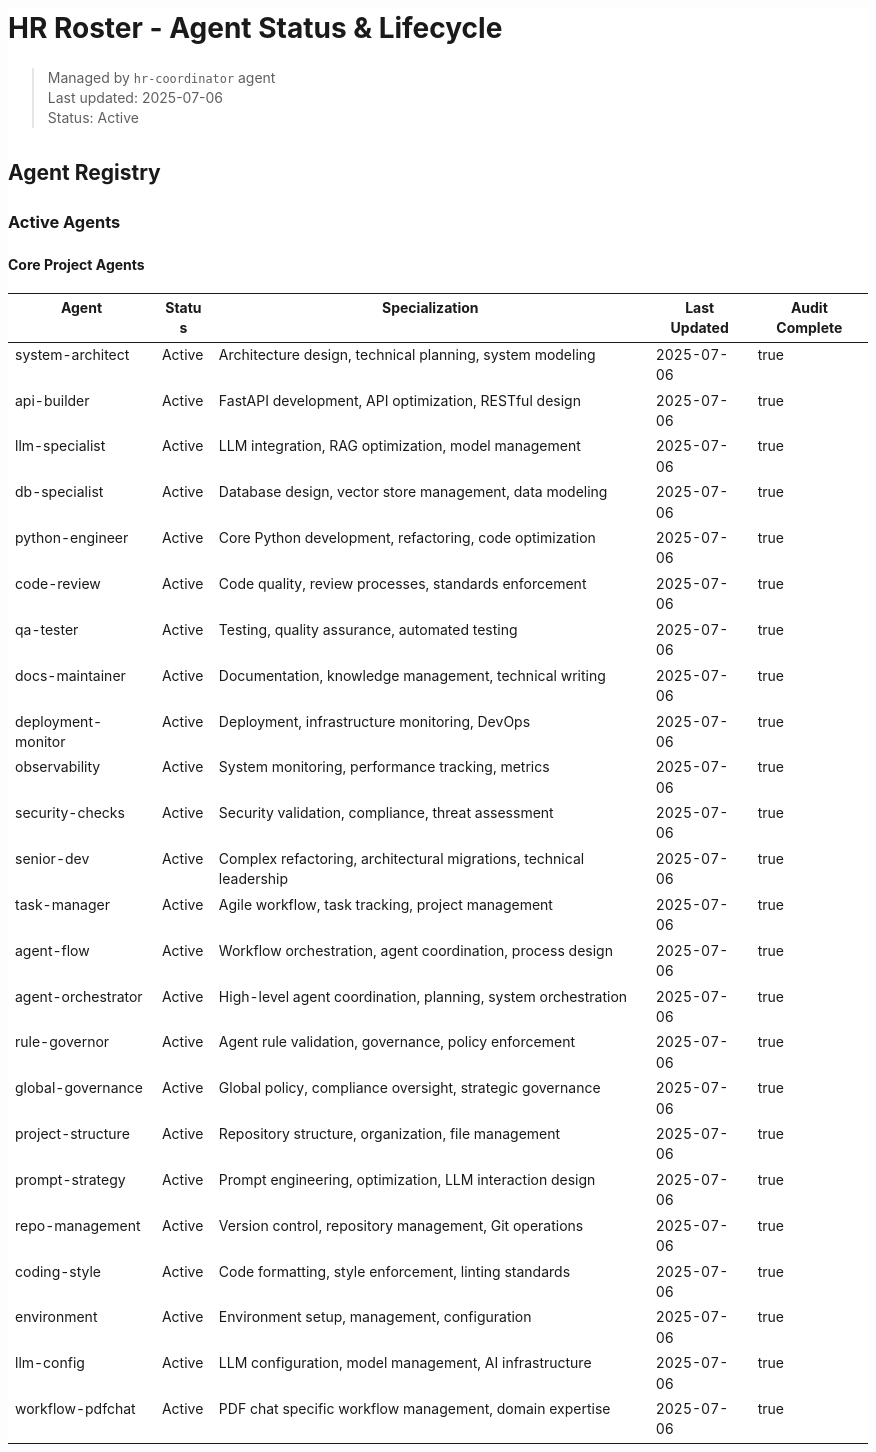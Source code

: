 # HR Roster - Agent Status & Lifecycle

> Managed by `hr-coordinator` agent  
> Last updated: 2025-07-06  
> Status: Active

## Agent Registry

### Active Agents

#### Core Project Agents

| Agent | Status | Specialization | Last Updated | Audit Complete |
|-------|--------|----------------|--------------|---------------|
| system-architect | Active | Architecture design, technical planning, system modeling | 2025-07-06 | true |
| api-builder | Active | FastAPI development, API optimization, RESTful design | 2025-07-06 | true |
| llm-specialist | Active | LLM integration, RAG optimization, model management | 2025-07-06 | true |
| db-specialist | Active | Database design, vector store management, data modeling | 2025-07-06 | true |
| python-engineer | Active | Core Python development, refactoring, code optimization | 2025-07-06 | true |
| code-review | Active | Code quality, review processes, standards enforcement | 2025-07-06 | true |
| qa-tester | Active | Testing, quality assurance, automated testing | 2025-07-06 | true |
| docs-maintainer | Active | Documentation, knowledge management, technical writing | 2025-07-06 | true |
| deployment-monitor | Active | Deployment, infrastructure monitoring, DevOps | 2025-07-06 | true |
| observability | Active | System monitoring, performance tracking, metrics | 2025-07-06 | true |
| security-checks | Active | Security validation, compliance, threat assessment | 2025-07-06 | true |
| senior-dev | Active | Complex refactoring, architectural migrations, technical leadership | 2025-07-06 | true |
| task-manager | Active | Agile workflow, task tracking, project management | 2025-07-06 | true |
| agent-flow | Active | Workflow orchestration, agent coordination, process design | 2025-07-06 | true |
| agent-orchestrator | Active | High-level agent coordination, planning, system orchestration | 2025-07-06 | true |
| rule-governor | Active | Agent rule validation, governance, policy enforcement | 2025-07-06 | true |
| global-governance | Active | Global policy, compliance oversight, strategic governance | 2025-07-06 | true |
| project-structure | Active | Repository structure, organization, file management | 2025-07-06 | true |
| prompt-strategy | Active | Prompt engineering, optimization, LLM interaction design | 2025-07-06 | true |
| repo-management | Active | Version control, repository management, Git operations | 2025-07-06 | true |
| coding-style | Active | Code formatting, style enforcement, linting standards | 2025-07-06 | true |
| environment | Active | Environment setup, management, configuration | 2025-07-06 | true |
| llm-config | Active | LLM configuration, model management, AI infrastructure | 2025-07-06 | true |
| workflow-pdfchat | Active | PDF chat specific workflow management, domain expertise | 2025-07-06 | true |
